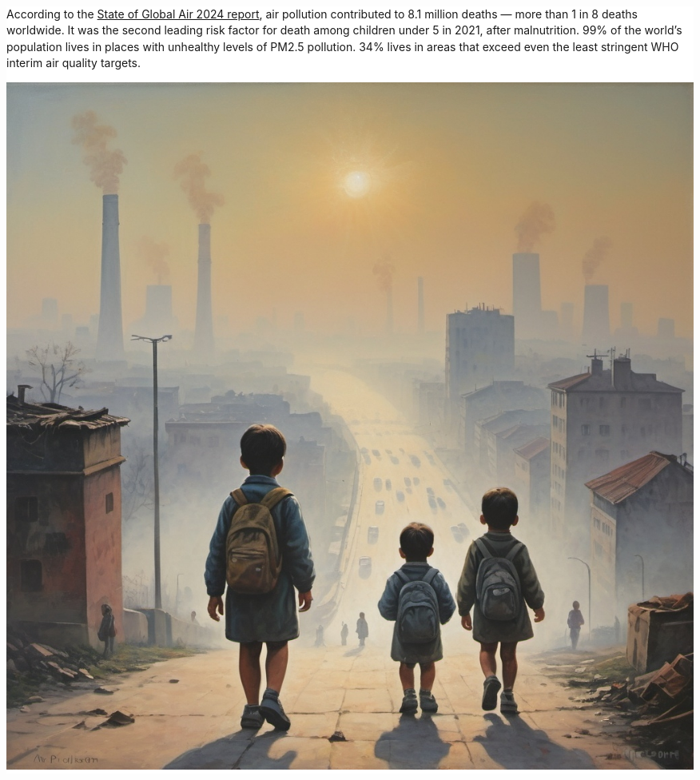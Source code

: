 According to the [State of Global Air 2024
report](https://www.stateofglobalair.org/resources/report/state-global-air-report-2024),
air pollution contributed to 8.1 million deaths — more than 1 in 8
deaths worldwide. It was the second leading risk factor for death among
children under 5 in 2021, after malnutrition. 99% of the world’s
population lives in places with unhealthy levels of PM2.5 pollution. 34%
lives in areas that exceed even the least stringent WHO interim air
quality targets.

![](images/clipboard-3005718804.png)
